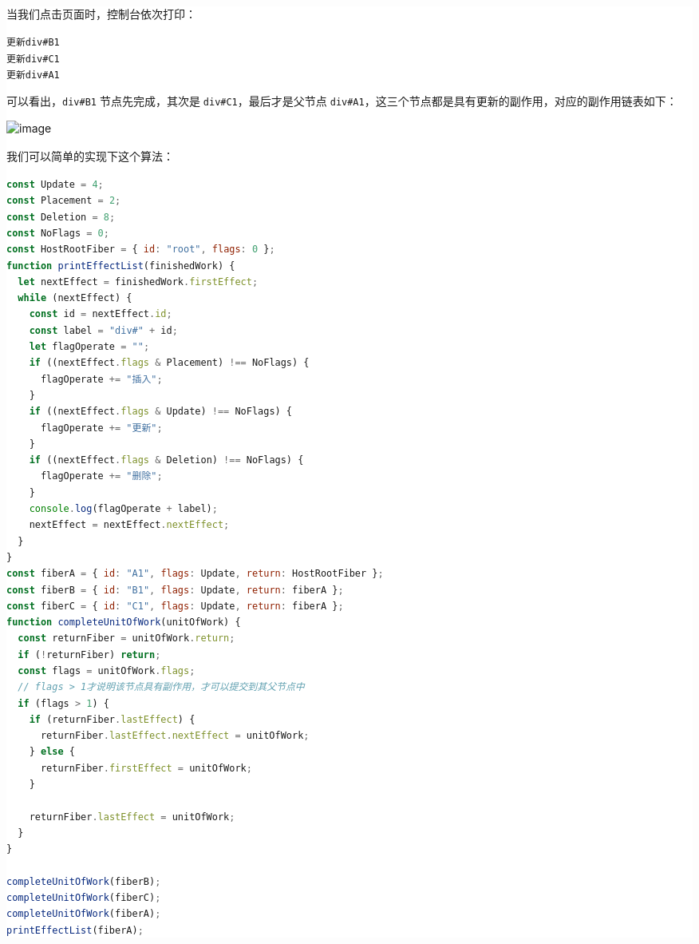 当我们点击页面时，控制台依次打印：

```js
更新div#B1
更新div#C1
更新div#A1
```

可以看出，`div#B1` 节点先完成，其次是 `div#C1`，最后才是父节点 `div#A1`，这三个节点都是具有更新的副作用，对应的副作用链表如下：

![image](https://github.com/lizuncong/mini-react/blob/master/imgs/effect-list-03.jpg)

我们可以简单的实现下这个算法：

```js
const Update = 4;
const Placement = 2;
const Deletion = 8;
const NoFlags = 0;
const HostRootFiber = { id: "root", flags: 0 };
function printEffectList(finishedWork) {
  let nextEffect = finishedWork.firstEffect;
  while (nextEffect) {
    const id = nextEffect.id;
    const label = "div#" + id;
    let flagOperate = "";
    if ((nextEffect.flags & Placement) !== NoFlags) {
      flagOperate += "插入";
    }
    if ((nextEffect.flags & Update) !== NoFlags) {
      flagOperate += "更新";
    }
    if ((nextEffect.flags & Deletion) !== NoFlags) {
      flagOperate += "删除";
    }
    console.log(flagOperate + label);
    nextEffect = nextEffect.nextEffect;
  }
}
const fiberA = { id: "A1", flags: Update, return: HostRootFiber };
const fiberB = { id: "B1", flags: Update, return: fiberA };
const fiberC = { id: "C1", flags: Update, return: fiberA };
function completeUnitOfWork(unitOfWork) {
  const returnFiber = unitOfWork.return;
  if (!returnFiber) return;
  const flags = unitOfWork.flags;
  // flags > 1才说明该节点具有副作用，才可以提交到其父节点中
  if (flags > 1) {
    if (returnFiber.lastEffect) {
      returnFiber.lastEffect.nextEffect = unitOfWork;
    } else {
      returnFiber.firstEffect = unitOfWork;
    }

    returnFiber.lastEffect = unitOfWork;
  }
}

completeUnitOfWork(fiberB);
completeUnitOfWork(fiberC);
completeUnitOfWork(fiberA);
printEffectList(fiberA);
```
